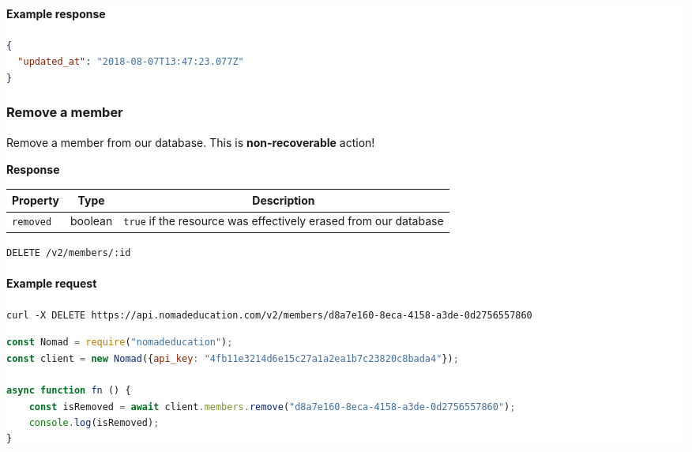 #### Example response

```json
{
  "updated_at": "2018-08-07T13:47:23.077Z"
}
```

### Remove a member

Remove a member from our database. This is **non-recoverable** action!

**Response**

Property | Type | Description
---|---|---
`removed` | boolean | `true` if the resource was effectively erased from our database

```endpoint
DELETE /v2/members/:id
```

#### Example request

```curl
curl -X DELETE https://api.nomadeducation.com/v2/members/d8a7e160-8eca-4158-a3de-0d2756557860
```

```javascript
const Nomad = require("nomadeducation");
const client = new Nomad({api_key: "4fb11e3214d6e15c27a1a2ea1b7c23820c8bada4"});

async function fn () {
    const isRemoved = await client.members.remove("d8a7e160-8eca-4158-a3de-0d2756557860");
    console.log(isRemoved);
}
```

